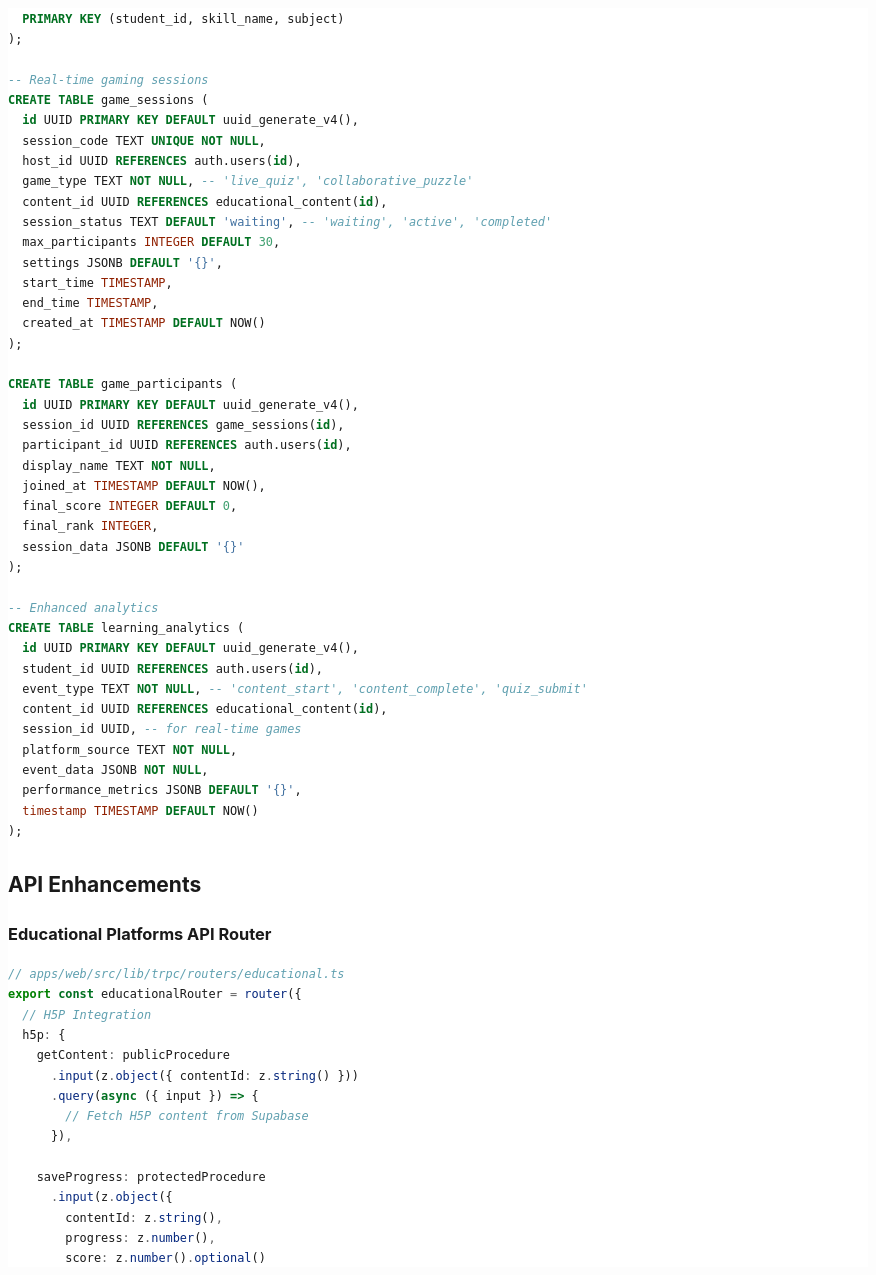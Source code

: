 ```sql
  PRIMARY KEY (student_id, skill_name, subject)
);

-- Real-time gaming sessions
CREATE TABLE game_sessions (
  id UUID PRIMARY KEY DEFAULT uuid_generate_v4(),
  session_code TEXT UNIQUE NOT NULL,
  host_id UUID REFERENCES auth.users(id),
  game_type TEXT NOT NULL, -- 'live_quiz', 'collaborative_puzzle'
  content_id UUID REFERENCES educational_content(id),
  session_status TEXT DEFAULT 'waiting', -- 'waiting', 'active', 'completed'
  max_participants INTEGER DEFAULT 30,
  settings JSONB DEFAULT '{}',
  start_time TIMESTAMP,
  end_time TIMESTAMP,
  created_at TIMESTAMP DEFAULT NOW()
);

CREATE TABLE game_participants (
  id UUID PRIMARY KEY DEFAULT uuid_generate_v4(),
  session_id UUID REFERENCES game_sessions(id),
  participant_id UUID REFERENCES auth.users(id),
  display_name TEXT NOT NULL,
  joined_at TIMESTAMP DEFAULT NOW(),
  final_score INTEGER DEFAULT 0,
  final_rank INTEGER,
  session_data JSONB DEFAULT '{}'
);

-- Enhanced analytics
CREATE TABLE learning_analytics (
  id UUID PRIMARY KEY DEFAULT uuid_generate_v4(),
  student_id UUID REFERENCES auth.users(id),
  event_type TEXT NOT NULL, -- 'content_start', 'content_complete', 'quiz_submit'
  content_id UUID REFERENCES educational_content(id),
  session_id UUID, -- for real-time games
  platform_source TEXT NOT NULL,
  event_data JSONB NOT NULL,
  performance_metrics JSONB DEFAULT '{}',
  timestamp TIMESTAMP DEFAULT NOW()
);
```

## API Enhancements

### Educational Platforms API Router
```typescript
// apps/web/src/lib/trpc/routers/educational.ts
export const educationalRouter = router({
  // H5P Integration
  h5p: {
    getContent: publicProcedure
      .input(z.object({ contentId: z.string() }))
      .query(async ({ input }) => {
        // Fetch H5P content from Supabase
      }),
    
    saveProgress: protectedProcedure
      .input(z.object({
        contentId: z.string(),
        progress: z.number(),
        score: z.number().optional()
```